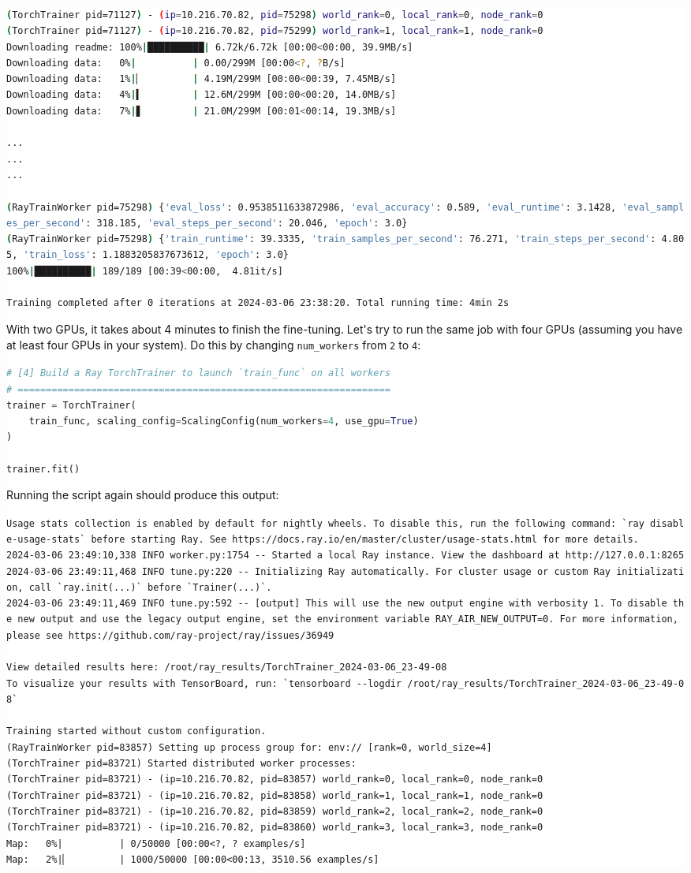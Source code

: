 ```bash
(TorchTrainer pid=71127) - (ip=10.216.70.82, pid=75298) world_rank=0, local_rank=0, node_rank=0
(TorchTrainer pid=71127) - (ip=10.216.70.82, pid=75299) world_rank=1, local_rank=1, node_rank=0
Downloading readme: 100%|██████████| 6.72k/6.72k [00:00<00:00, 39.9MB/s]
Downloading data:   0%|          | 0.00/299M [00:00<?, ?B/s]
Downloading data:   1%|▏         | 4.19M/299M [00:00<00:39, 7.45MB/s]
Downloading data:   4%|▍         | 12.6M/299M [00:00<00:20, 14.0MB/s]
Downloading data:   7%|▋         | 21.0M/299M [00:01<00:14, 19.3MB/s]

...
...
...

(RayTrainWorker pid=75298) {'eval_loss': 0.9538511633872986, 'eval_accuracy': 0.589, 'eval_runtime': 3.1428, 'eval_samples_per_second': 318.185, 'eval_steps_per_second': 20.046, 'epoch': 3.0}
(RayTrainWorker pid=75298) {'train_runtime': 39.3335, 'train_samples_per_second': 76.271, 'train_steps_per_second': 4.805, 'train_loss': 1.1883205837673612, 'epoch': 3.0}
100%|██████████| 189/189 [00:39<00:00,  4.81it/s]

Training completed after 0 iterations at 2024-03-06 23:38:20. Total running time: 4min 2s
```

With two GPUs, it takes about 4 minutes to finish the fine-tuning. Let's try to run the same job with
four GPUs (assuming you have at least four GPUs in your system). Do this by changing `num_workers`
from `2` to `4`:

```python
# [4] Build a Ray TorchTrainer to launch `train_func` on all workers
# ==================================================================
trainer = TorchTrainer(
    train_func, scaling_config=ScalingConfig(num_workers=4, use_gpu=True)
)

trainer.fit()
```

Running the script again should produce this output:

```text
Usage stats collection is enabled by default for nightly wheels. To disable this, run the following command: `ray disable-usage-stats` before starting Ray. See https://docs.ray.io/en/master/cluster/usage-stats.html for more details.
2024-03-06 23:49:10,338 INFO worker.py:1754 -- Started a local Ray instance. View the dashboard at http://127.0.0.1:8265
2024-03-06 23:49:11,468 INFO tune.py:220 -- Initializing Ray automatically. For cluster usage or custom Ray initialization, call `ray.init(...)` before `Trainer(...)`.
2024-03-06 23:49:11,469 INFO tune.py:592 -- [output] This will use the new output engine with verbosity 1. To disable the new output and use the legacy output engine, set the environment variable RAY_AIR_NEW_OUTPUT=0. For more information, please see https://github.com/ray-project/ray/issues/36949

View detailed results here: /root/ray_results/TorchTrainer_2024-03-06_23-49-08
To visualize your results with TensorBoard, run: `tensorboard --logdir /root/ray_results/TorchTrainer_2024-03-06_23-49-08`

Training started without custom configuration.
(RayTrainWorker pid=83857) Setting up process group for: env:// [rank=0, world_size=4]
(TorchTrainer pid=83721) Started distributed worker processes:
(TorchTrainer pid=83721) - (ip=10.216.70.82, pid=83857) world_rank=0, local_rank=0, node_rank=0
(TorchTrainer pid=83721) - (ip=10.216.70.82, pid=83858) world_rank=1, local_rank=1, node_rank=0
(TorchTrainer pid=83721) - (ip=10.216.70.82, pid=83859) world_rank=2, local_rank=2, node_rank=0
(TorchTrainer pid=83721) - (ip=10.216.70.82, pid=83860) world_rank=3, local_rank=3, node_rank=0
Map:   0%|          | 0/50000 [00:00<?, ? examples/s]
Map:   2%|▏         | 1000/50000 [00:00<00:13, 3510.56 examples/s]
```